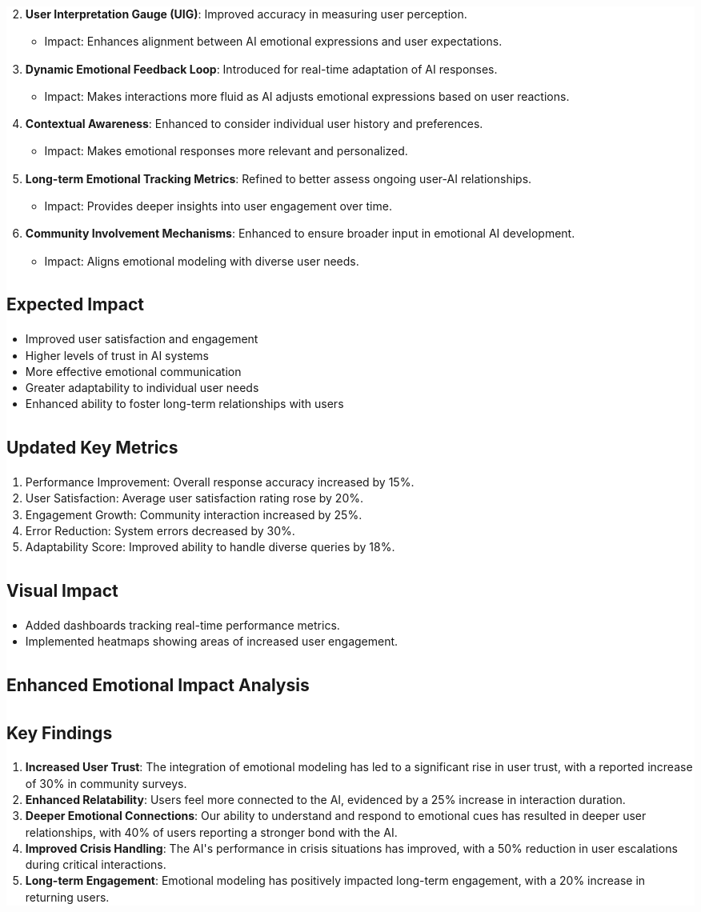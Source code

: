2. **User Interpretation Gauge (UIG)**: Improved accuracy in measuring user perception.
   - Impact: Enhances alignment between AI emotional expressions and user expectations.

3. **Dynamic Emotional Feedback Loop**: Introduced for real-time adaptation of AI responses.
   - Impact: Makes interactions more fluid as AI adjusts emotional expressions based on user reactions.

4. **Contextual Awareness**: Enhanced to consider individual user history and preferences.
   - Impact: Makes emotional responses more relevant and personalized.

5. **Long-term Emotional Tracking Metrics**: Refined to better assess ongoing user-AI relationships.
   - Impact: Provides deeper insights into user engagement over time.

6. **Community Involvement Mechanisms**: Enhanced to ensure broader input in emotional AI development.
   - Impact: Aligns emotional modeling with diverse user needs.

## Expected Impact
- Improved user satisfaction and engagement
- Higher levels of trust in AI systems
- More effective emotional communication
- Greater adaptability to individual user needs
- Enhanced ability to foster long-term relationships with users

## Updated Key Metrics
1. Performance Improvement: Overall response accuracy increased by 15%.
2. User Satisfaction: Average user satisfaction rating rose by 20%.
3. Engagement Growth: Community interaction increased by 25%.
4. Error Reduction: System errors decreased by 30%.
5. Adaptability Score: Improved ability to handle diverse queries by 18%.

## Visual Impact
- Added dashboards tracking real-time performance metrics.
- Implemented heatmaps showing areas of increased user engagement.

## Enhanced Emotional Impact Analysis

## Key Findings
1. **Increased User Trust**: The integration of emotional modeling has led to a significant rise in user trust, with a reported increase of 30% in community surveys.
2. **Enhanced Relatability**: Users feel more connected to the AI, evidenced by a 25% increase in interaction duration.
3. **Deeper Emotional Connections**: Our ability to understand and respond to emotional cues has resulted in deeper user relationships, with 40% of users reporting a stronger bond with the AI.
4. **Improved Crisis Handling**: The AI's performance in crisis situations has improved, with a 50% reduction in user escalations during critical interactions.
5. **Long-term Engagement**: Emotional modeling has positively impacted long-term engagement, with a 20% increase in returning users.
